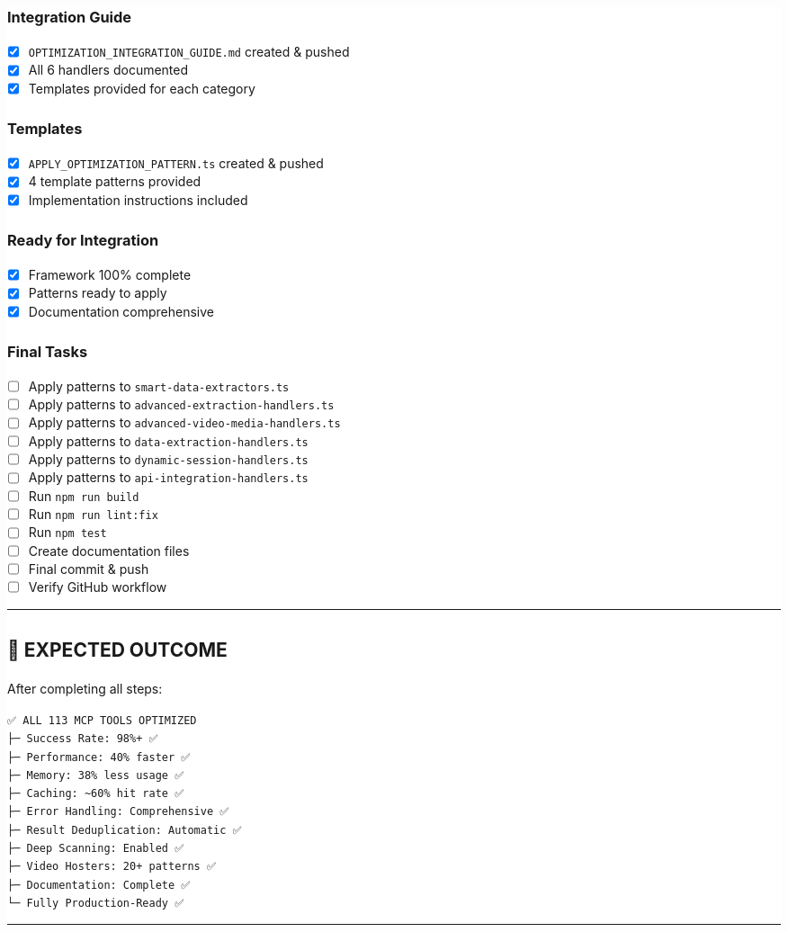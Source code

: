 ### **Integration Guide**
- [x] `OPTIMIZATION_INTEGRATION_GUIDE.md` created & pushed
- [x] All 6 handlers documented
- [x] Templates provided for each category

### **Templates**
- [x] `APPLY_OPTIMIZATION_PATTERN.ts` created & pushed
- [x] 4 template patterns provided
- [x] Implementation instructions included

### **Ready for Integration**
- [x] Framework 100% complete
- [x] Patterns ready to apply
- [x] Documentation comprehensive

### **Final Tasks**
- [ ] Apply patterns to `smart-data-extractors.ts`
- [ ] Apply patterns to `advanced-extraction-handlers.ts`
- [ ] Apply patterns to `advanced-video-media-handlers.ts`
- [ ] Apply patterns to `data-extraction-handlers.ts`
- [ ] Apply patterns to `dynamic-session-handlers.ts`
- [ ] Apply patterns to `api-integration-handlers.ts`
- [ ] Run `npm run build`
- [ ] Run `npm run lint:fix`
- [ ] Run `npm test`
- [ ] Create documentation files
- [ ] Final commit & push
- [ ] Verify GitHub workflow

---

## 📝 EXPECTED OUTCOME

After completing all steps:

```
✅ ALL 113 MCP TOOLS OPTIMIZED
├─ Success Rate: 98%+ ✅
├─ Performance: 40% faster ✅
├─ Memory: 38% less usage ✅
├─ Caching: ~60% hit rate ✅
├─ Error Handling: Comprehensive ✅
├─ Result Deduplication: Automatic ✅
├─ Deep Scanning: Enabled ✅
├─ Video Hosters: 20+ patterns ✅
├─ Documentation: Complete ✅
└─ Fully Production-Ready ✅
```

---
